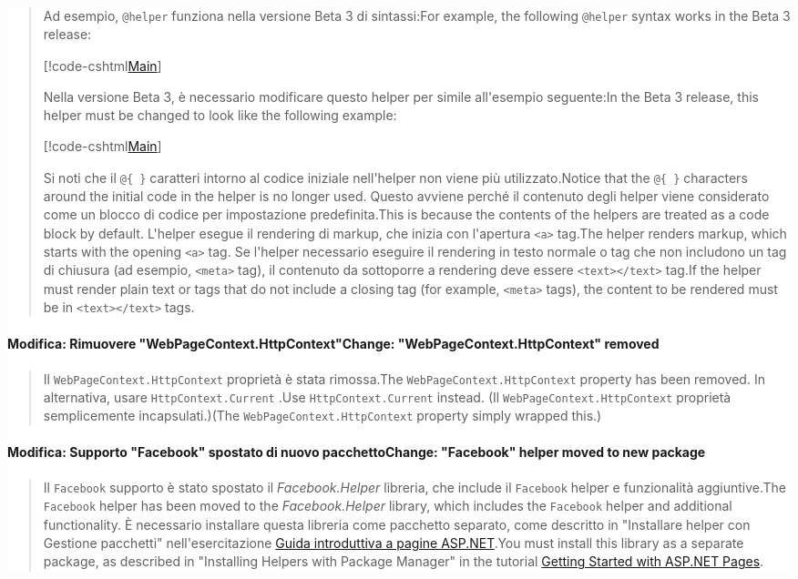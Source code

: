 > <span data-ttu-id="975c8-180">Ad esempio, `@helper` funziona nella versione Beta 3 di sintassi:</span><span class="sxs-lookup"><span data-stu-id="975c8-180">For example, the following `@helper` syntax works in the Beta 3 release:</span></span>
> 
> [!code-cshtml[Main](beta3/samples/sample2.cshtml)]
> 
> <span data-ttu-id="975c8-181">Nella versione Beta 3, è necessario modificare questo helper per simile all'esempio seguente:</span><span class="sxs-lookup"><span data-stu-id="975c8-181">In the Beta 3 release, this helper must be changed to look like the following example:</span></span>
> 
> [!code-cshtml[Main](beta3/samples/sample3.cshtml)]
> 
> <span data-ttu-id="975c8-182">Si noti che il `@{ }` caratteri intorno al codice iniziale nell'helper non viene più utilizzato.</span><span class="sxs-lookup"><span data-stu-id="975c8-182">Notice that the `@{ }` characters around the initial code in the helper is no longer used.</span></span> <span data-ttu-id="975c8-183">Questo avviene perché il contenuto degli helper viene considerato come un blocco di codice per impostazione predefinita.</span><span class="sxs-lookup"><span data-stu-id="975c8-183">This is because the contents of the helpers are treated as a code block by default.</span></span> <span data-ttu-id="975c8-184">L'helper esegue il rendering di markup, che inizia con l'apertura `<a>` tag.</span><span class="sxs-lookup"><span data-stu-id="975c8-184">The helper renders markup, which starts with the opening `<a>` tag.</span></span> <span data-ttu-id="975c8-185">Se l'helper necessario eseguire il rendering in testo normale o tag che non includono un tag di chiusura (ad esempio, `<meta>` tag), il contenuto da sottoporre a rendering deve essere `<text></text>` tag.</span><span class="sxs-lookup"><span data-stu-id="975c8-185">If the helper must render plain text or tags that do not include a closing tag (for example, `<meta>` tags), the content to be rendered must be in `<text></text>` tags.</span></span>


#### <a name="change-webpagecontexthttpcontext-removed"></a><span data-ttu-id="975c8-186">Modifica: Rimuovere "WebPageContext.HttpContext"</span><span class="sxs-lookup"><span data-stu-id="975c8-186">Change: "WebPageContext.HttpContext" removed</span></span>

> <span data-ttu-id="975c8-187">Il `WebPageContext.HttpContext` proprietà è stata rimossa.</span><span class="sxs-lookup"><span data-stu-id="975c8-187">The `WebPageContext.HttpContext` property has been removed.</span></span> <span data-ttu-id="975c8-188">In alternativa, usare `HttpContext.Current` .</span><span class="sxs-lookup"><span data-stu-id="975c8-188">Use `HttpContext.Current` instead.</span></span> <span data-ttu-id="975c8-189">(Il `WebPageContext.HttpContext` proprietà semplicemente incapsulati.)</span><span class="sxs-lookup"><span data-stu-id="975c8-189">(The `WebPageContext.HttpContext` property simply wrapped this.)</span></span>


#### <a name="change-facebook-helper-moved-to-new-package"></a><span data-ttu-id="975c8-190">Modifica: Supporto "Facebook" spostato di nuovo pacchetto</span><span class="sxs-lookup"><span data-stu-id="975c8-190">Change: "Facebook" helper moved to new package</span></span>

> <span data-ttu-id="975c8-191">Il `Facebook` supporto è stato spostato il *Facebook.Helper* libreria, che include il `Facebook` helper e funzionalità aggiuntive.</span><span class="sxs-lookup"><span data-stu-id="975c8-191">The `Facebook` helper has been moved to the *Facebook.Helper* library, which includes the `Facebook` helper and additional functionality.</span></span> <span data-ttu-id="975c8-192">È necessario installare questa libreria come pacchetto separato, come descritto in "Installare helper con Gestione pacchetti" nell'esercitazione [Guida introduttiva a pagine ASP.NET](https://go.microsoft.com/fwlink/?LinkId=202889).</span><span class="sxs-lookup"><span data-stu-id="975c8-192">You must install this library as a separate package, as described in "Installing Helpers with Package Manager" in the tutorial [Getting Started with ASP.NET Pages](https://go.microsoft.com/fwlink/?LinkId=202889).</span></span>
